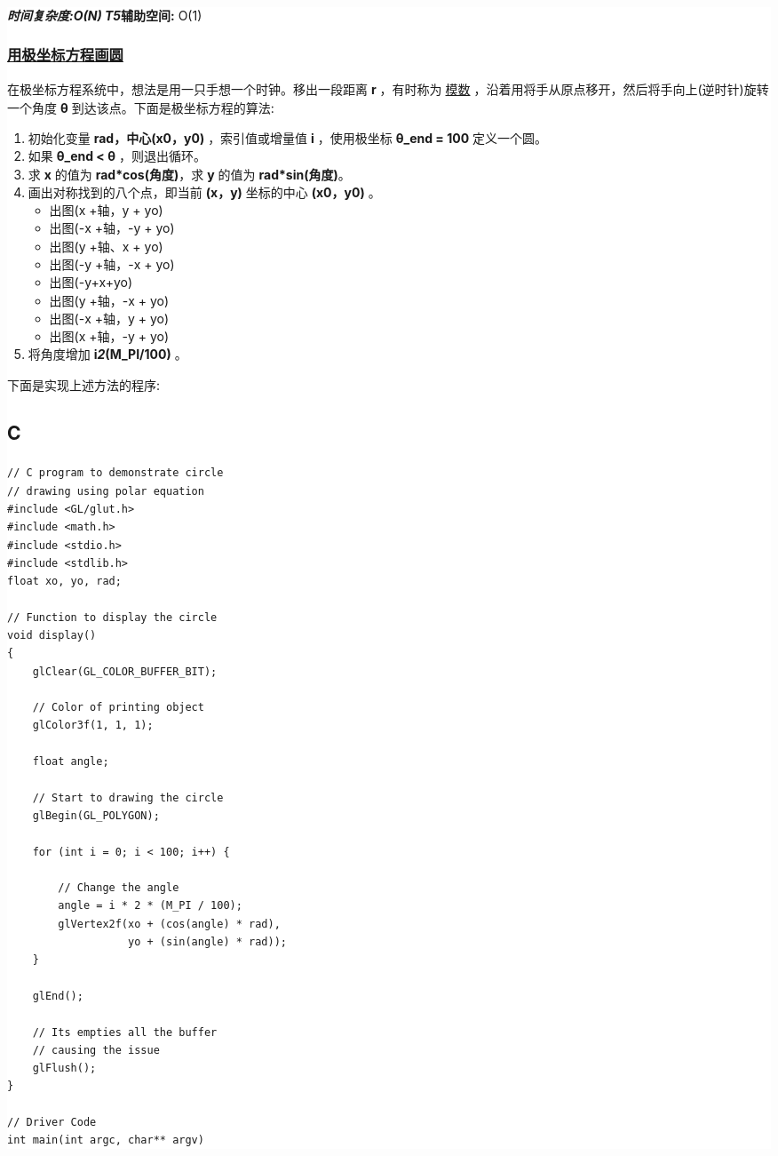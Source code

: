 ***时间复杂度:**O(N)*
T5**辅助空间:** O(1)

### <u>用极坐标方程画圆</u>

在极坐标方程系统中，想法是用一只手想一个时钟。移出一段距离 **r** ，有时称为 [模数](https://xaktly.com/MathPolarCoordinates.html#openModal0) ，沿着用将手从原点移开，然后将手向上(逆时针)旋转一个角度 **θ** 到达该点。下面是极坐标方程的算法:

1.  初始化变量 **rad，中心(x0，y0)** ，索引值或增量值 **i** ，使用极坐标 **θ_end = 100** 定义一个圆。
2.  如果 **θ_end < θ** ，则退出循环。
3.  求 **x** 的值为 **rad*cos(角度)**，求 **y** 的值为 **rad*sin(角度)**。
4.  画出对称找到的八个点，即当前 **(x，y)** 坐标的中心 **(x0，y0)** 。
    *   出图(x +轴，y + yo)
    *   出图(-x +轴，-y + yo)
    *   出图(y +轴、x + yo)
    *   出图(-y +轴，-x + yo)
    *   出图(-y+x+yo)
    *   出图(y +轴，-x + yo)
    *   出图(-x +轴，y + yo)
    *   出图(x +轴，-y + yo)
5.  将角度增加 **i*2*(M_PI/100)** 。

下面是实现上述方法的程序:

## C

```
// C program to demonstrate circle
// drawing using polar equation
#include <GL/glut.h>
#include <math.h>
#include <stdio.h>
#include <stdlib.h>
float xo, yo, rad;

// Function to display the circle
void display()
{
    glClear(GL_COLOR_BUFFER_BIT);

    // Color of printing object
    glColor3f(1, 1, 1);

    float angle;

    // Start to drawing the circle
    glBegin(GL_POLYGON);

    for (int i = 0; i < 100; i++) {

        // Change the angle
        angle = i * 2 * (M_PI / 100);
        glVertex2f(xo + (cos(angle) * rad),
                   yo + (sin(angle) * rad));
    }

    glEnd();

    // Its empties all the buffer
    // causing the issue
    glFlush();
}

// Driver Code
int main(int argc, char** argv)
```